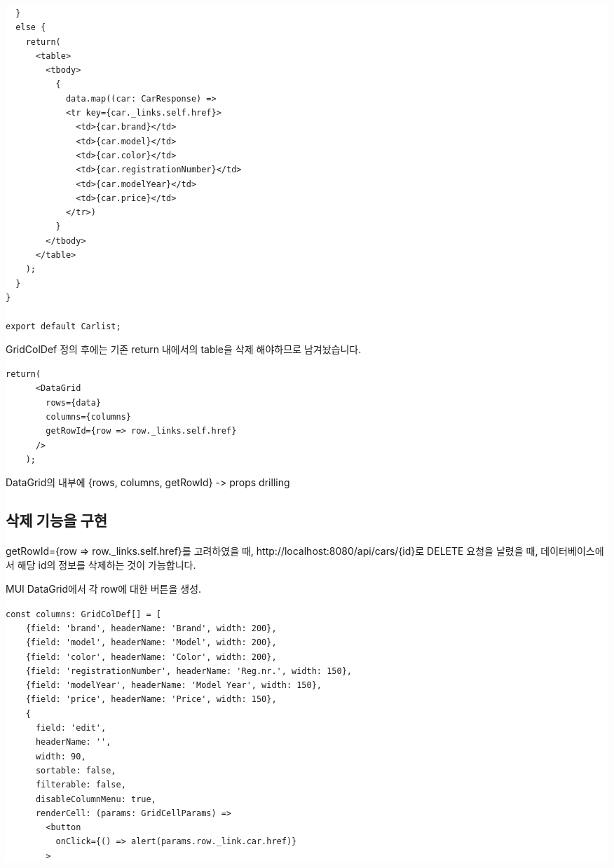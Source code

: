```tsx
  }
  else {
    return(
      <table>
        <tbody>
          {
            data.map((car: CarResponse) =>
            <tr key={car._links.self.href}>
              <td>{car.brand}</td>
              <td>{car.model}</td>
              <td>{car.color}</td>
              <td>{car.registrationNumber}</td>
              <td>{car.modelYear}</td>
              <td>{car.price}</td>
            </tr>)
          }
        </tbody>
      </table>
    );
  }
}

export default Carlist;
```
GridColDef 정의 후에는
기존 return 내에서의 table을 삭제 해야하므로 남겨놨습니다.

```tsx
return(
      <DataGrid
        rows={data}
        columns={columns}
        getRowId={row => row._links.self.href}
      />
    );
```
DataGrid의 내부에 {rows, columns, getRowId} -> props drilling

## 삭제 기능을 구현

getRowId={row => row._links.self.href}를 고려하였을 때,
http://localhost:8080/api/cars/{id}로 DELETE 요청을 날렸을 때, 데이터베이스에서 해당 id의 정보를 삭제하는 것이 가능합니다.

MUI DataGrid에서 각 row에 대한 버튼을 생성.


```tsx
const columns: GridColDef[] = [
    {field: 'brand', headerName: 'Brand', width: 200},
    {field: 'model', headerName: 'Model', width: 200},
    {field: 'color', headerName: 'Color', width: 200},
    {field: 'registrationNumber', headerName: 'Reg.nr.', width: 150},
    {field: 'modelYear', headerName: 'Model Year', width: 150},
    {field: 'price', headerName: 'Price', width: 150},
    {
      field: 'edit',
      headerName: '',
      width: 90,
      sortable: false,
      filterable: false,
      disableColumnMenu: true,
      renderCell: (params: GridCellParams) =>
        <button
          onClick={() => alert(params.row._link.car.href)}  
        >
```